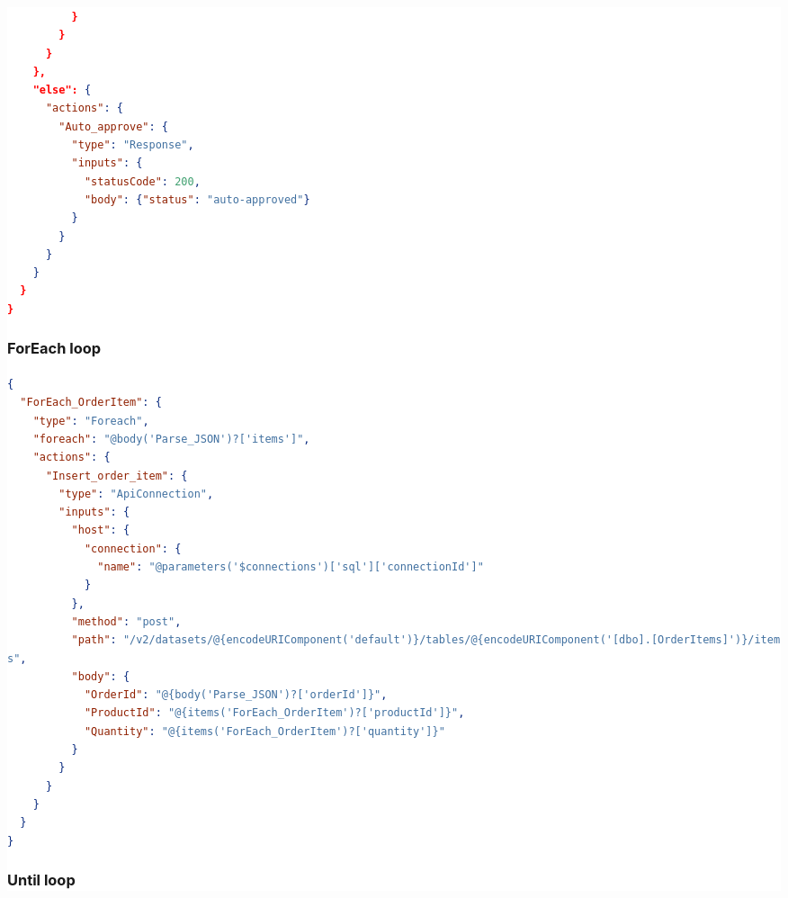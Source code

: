 ```json
          }
        }
      }
    },
    "else": {
      "actions": {
        "Auto_approve": {
          "type": "Response",
          "inputs": {
            "statusCode": 200,
            "body": {"status": "auto-approved"}
          }
        }
      }
    }
  }
}
```

### ForEach loop

```json
{
  "ForEach_OrderItem": {
    "type": "Foreach",
    "foreach": "@body('Parse_JSON')?['items']",
    "actions": {
      "Insert_order_item": {
        "type": "ApiConnection",
        "inputs": {
          "host": {
            "connection": {
              "name": "@parameters('$connections')['sql']['connectionId']"
            }
          },
          "method": "post",
          "path": "/v2/datasets/@{encodeURIComponent('default')}/tables/@{encodeURIComponent('[dbo].[OrderItems]')}/items",
          "body": {
            "OrderId": "@{body('Parse_JSON')?['orderId']}",
            "ProductId": "@{items('ForEach_OrderItem')?['productId']}",
            "Quantity": "@{items('ForEach_OrderItem')?['quantity']}"
          }
        }
      }
    }
  }
}
```

### Until loop
